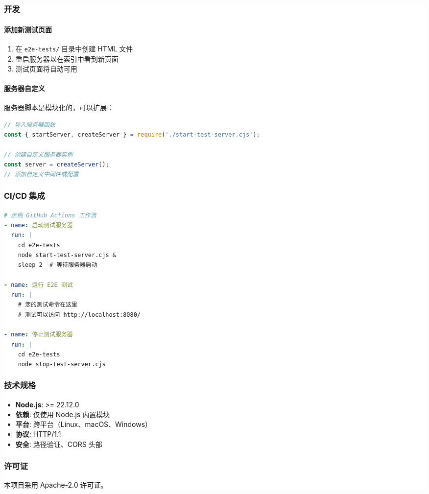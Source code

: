 ### 开发

#### 添加新测试页面

1. 在 `e2e-tests/` 目录中创建 HTML 文件
2. 重启服务器以在索引中看到新页面
3. 测试页面将自动可用

#### 服务器自定义

服务器脚本是模块化的，可以扩展：

```javascript
// 导入服务器函数
const { startServer, createServer } = require('./start-test-server.cjs');

// 创建自定义服务器实例
const server = createServer();
// 添加自定义中间件或配置
```

### CI/CD 集成

```yaml
# 示例 GitHub Actions 工作流
- name: 启动测试服务器
  run: |
    cd e2e-tests
    node start-test-server.cjs &
    sleep 2  # 等待服务器启动

- name: 运行 E2E 测试
  run: |
    # 您的测试命令在这里
    # 测试可以访问 http://localhost:8080/

- name: 停止测试服务器
  run: |
    cd e2e-tests
    node stop-test-server.cjs
```

### 技术规格

- **Node.js**: >= 22.12.0
- **依赖**: 仅使用 Node.js 内置模块
- **平台**: 跨平台（Linux、macOS、Windows）
- **协议**: HTTP/1.1
- **安全**: 路径验证、CORS 头部

### 许可证

本项目采用 Apache-2.0 许可证。

